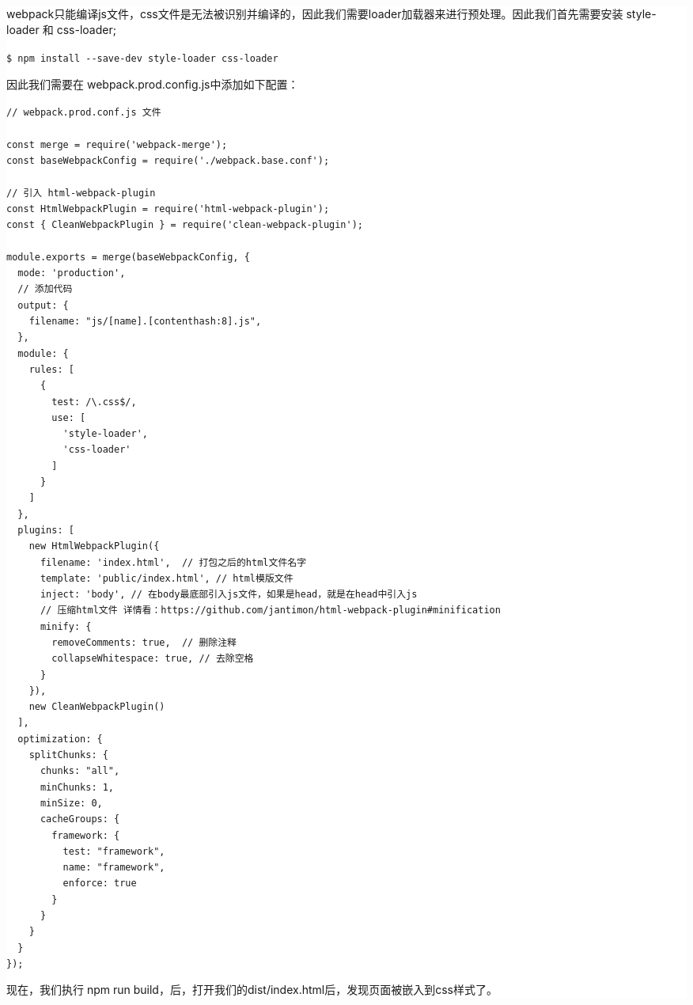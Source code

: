   webpack只能编译js文件，css文件是无法被识别并编译的，因此我们需要loader加载器来进行预处理。因此我们首先需要安装 style-loader 和 css-loader;
```
$ npm install --save-dev style-loader css-loader
```
  因此我们需要在 webpack.prod.config.js中添加如下配置：
```
// webpack.prod.conf.js 文件

const merge = require('webpack-merge');
const baseWebpackConfig = require('./webpack.base.conf');

// 引入 html-webpack-plugin
const HtmlWebpackPlugin = require('html-webpack-plugin');
const { CleanWebpackPlugin } = require('clean-webpack-plugin');

module.exports = merge(baseWebpackConfig, {
  mode: 'production',
  // 添加代码
  output: {
    filename: "js/[name].[contenthash:8].js",
  },
  module: {
    rules: [
      {
        test: /\.css$/,
        use: [
          'style-loader',
          'css-loader'
        ]
      }
    ]
  },
  plugins: [
    new HtmlWebpackPlugin({
      filename: 'index.html',  // 打包之后的html文件名字
      template: 'public/index.html', // html模版文件
      inject: 'body', // 在body最底部引入js文件，如果是head，就是在head中引入js
      // 压缩html文件 详情看：https://github.com/jantimon/html-webpack-plugin#minification
      minify: {   
        removeComments: true,  // 删除注释
        collapseWhitespace: true, // 去除空格
      }
    }),
    new CleanWebpackPlugin()
  ],
  optimization: {
    splitChunks: {
      chunks: "all",
      minChunks: 1,
      minSize: 0,
      cacheGroups: {
        framework: {
          test: "framework",
          name: "framework",
          enforce: true
        }
      }
    }
  }
});
```
  现在，我们执行 npm run build，后，打开我们的dist/index.html后，发现页面被嵌入到css样式了。
